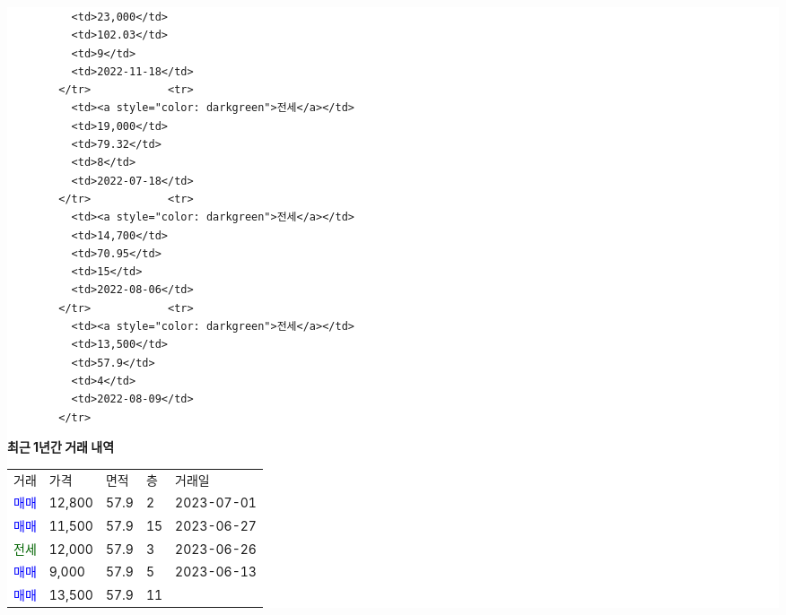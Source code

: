               <td>23,000</td>
              <td>102.03</td>
              <td>9</td>
              <td>2022-11-18</td>
            </tr>            <tr>
              <td><a style="color: darkgreen">전세</a></td>
              <td>19,000</td>
              <td>79.32</td>
              <td>8</td>
              <td>2022-07-18</td>
            </tr>            <tr>
              <td><a style="color: darkgreen">전세</a></td>
              <td>14,700</td>
              <td>70.95</td>
              <td>15</td>
              <td>2022-08-06</td>
            </tr>            <tr>
              <td><a style="color: darkgreen">전세</a></td>
              <td>13,500</td>
              <td>57.9</td>
              <td>4</td>
              <td>2022-08-09</td>
            </tr>        
    
</table>

<b>최근 1년간 거래 내역</b>

<table class="sortable">
    <tr>
      <td>거래</td>
      <td>가격</td>
      <td>면적</td>
      <td>층</td>
      <td>거래일</td>
    </tr>
    <tr>
      <td><a style="color: blue">매매</a></td>
      <td>12,800</td>
      <td>57.9</td>
      <td>2</td>
      <td>2023-07-01</td>
    </tr>          <tr>
      <td><a style="color: blue">매매</a></td>
      <td>11,500</td>
      <td>57.9</td>
      <td>15</td>
      <td>2023-06-27</td>
    </tr>          <tr>
      <td><a style="color: darkgreen">전세</a></td>
      <td>12,000</td>
      <td>57.9</td>
      <td>3</td>
      <td>2023-06-26</td>
    </tr>          <tr>
      <td><a style="color: blue">매매</a></td>
      <td>9,000</td>
      <td>57.9</td>
      <td>5</td>
      <td>2023-06-13</td>
    </tr>          <tr>
      <td><a style="color: blue">매매</a></td>
      <td>13,500</td>
      <td>57.9</td>
      <td>11</td>
